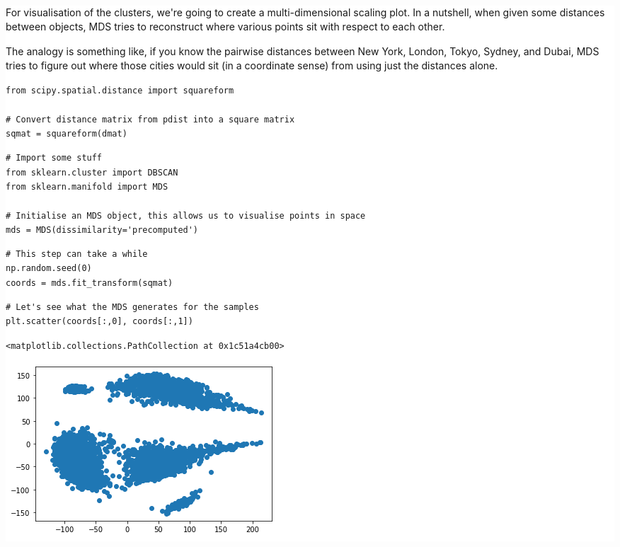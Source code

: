 For visualisation of the clusters, we're going to create a multi-dimensional scaling plot. In a nutshell, when given some distances between objects, MDS tries to reconstruct where various points sit with respect to each other. 

The analogy is something like, if you know the pairwise distances between New York, London, Tokyo, Sydney, and Dubai, MDS tries to figure out where those cities would sit (in a coordinate sense) from using just the distances alone.


```
from scipy.spatial.distance import squareform

# Convert distance matrix from pdist into a square matrix
sqmat = squareform(dmat)
```


```
# Import some stuff
from sklearn.cluster import DBSCAN
from sklearn.manifold import MDS

# Initialise an MDS object, this allows us to visualise points in space
mds = MDS(dissimilarity='precomputed')
```


```
# This step can take a while
np.random.seed(0)
coords = mds.fit_transform(sqmat)
```


```
# Let's see what the MDS generates for the samples
plt.scatter(coords[:,0], coords[:,1])
```




    <matplotlib.collections.PathCollection at 0x1c51a4cb00>




![png](output_42_1.png)
